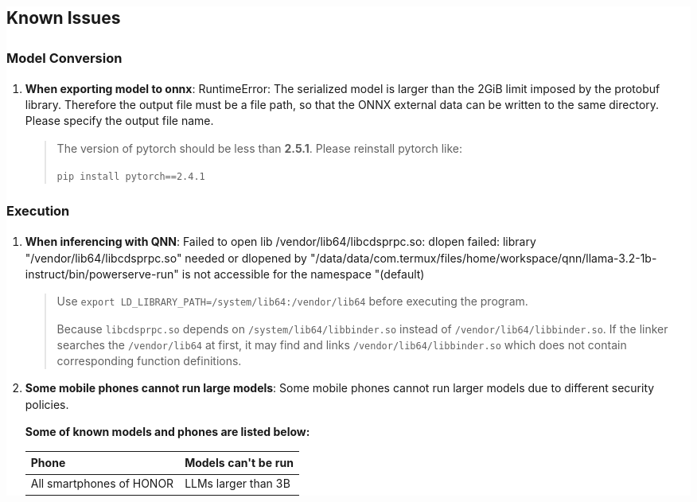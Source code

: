 ## Known Issues

### Model Conversion

1. **When exporting model to onnx**: RuntimeError: The serialized model is larger than the 2GiB limit imposed by the protobuf library. Therefore the output file must be a file path, so that the ONNX external data can be written to the same directory. Please specify the output file name.

    > The version of pytorch should be less than **2.5.1**. Please reinstall pytorch like:
    > ```shell
    > pip install pytorch==2.4.1
    > ```

### Execution

1. **When inferencing with QNN**: Failed to open lib /vendor/lib64/libcdsprpc.so: dlopen failed: library "/vendor/lib64/libcdsprpc.so" needed or dlopened by "/data/data/com.termux/files/home/workspace/qnn/llama-3.2-1b-instruct/bin/powerserve-run" is not accessible for the namespace "(default)

    > Use `export LD_LIBRARY_PATH=/system/lib64:/vendor/lib64` before executing the program.
    >
    > Because `libcdsprpc.so` depends on `/system/lib64/libbinder.so` instead of `/vendor/lib64/libbinder.so`. If the linker searches the `/vendor/lib64` at first, it may find and links `/vendor/lib64/libbinder.so` which does not contain corresponding function definitions.

2. **Some mobile phones cannot run large models**: Some mobile phones cannot run larger models due to different security policies.

    **Some of known models and phones are listed below:**

    | Phone    | Models can't be run |
    |----------|---------------------|
    | All smartphones of HONOR | LLMs larger than 3B |
